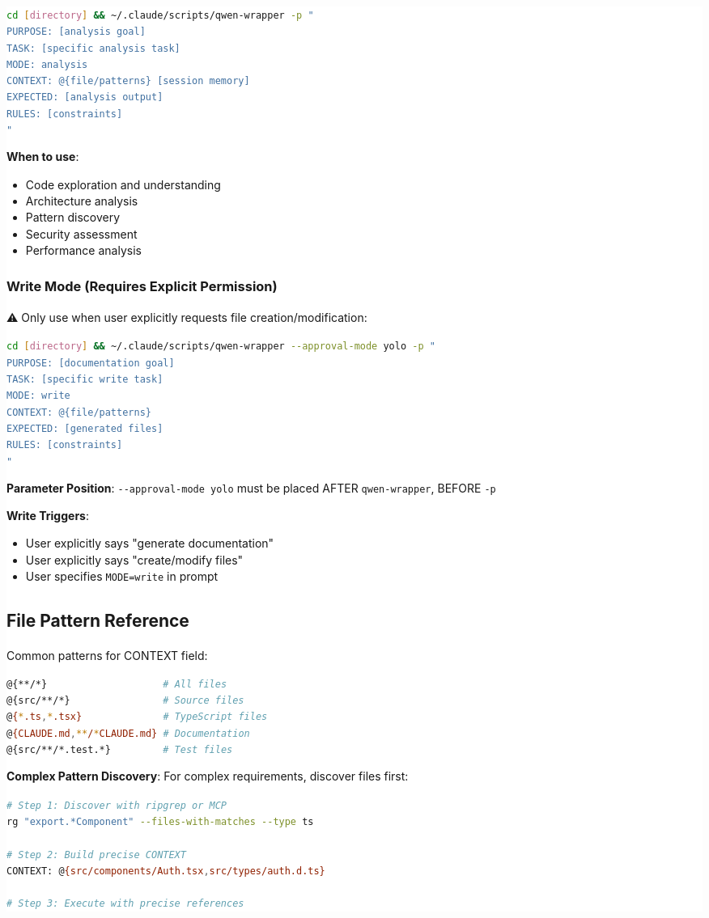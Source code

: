 ```bash
cd [directory] && ~/.claude/scripts/qwen-wrapper -p "
PURPOSE: [analysis goal]
TASK: [specific analysis task]
MODE: analysis
CONTEXT: @{file/patterns} [session memory]
EXPECTED: [analysis output]
RULES: [constraints]
"
```

**When to use**:
- Code exploration and understanding
- Architecture analysis
- Pattern discovery
- Security assessment
- Performance analysis

### Write Mode (Requires Explicit Permission)
⚠️ Only use when user explicitly requests file creation/modification:

```bash
cd [directory] && ~/.claude/scripts/qwen-wrapper --approval-mode yolo -p "
PURPOSE: [documentation goal]
TASK: [specific write task]
MODE: write
CONTEXT: @{file/patterns}
EXPECTED: [generated files]
RULES: [constraints]
"
```

**Parameter Position**: `--approval-mode yolo` must be placed AFTER `qwen-wrapper`, BEFORE `-p`

**Write Triggers**:
- User explicitly says "generate documentation"
- User explicitly says "create/modify files"
- User specifies `MODE=write` in prompt

## File Pattern Reference

Common patterns for CONTEXT field:

```bash
@{**/*}                    # All files
@{src/**/*}                # Source files
@{*.ts,*.tsx}              # TypeScript files
@{CLAUDE.md,**/*CLAUDE.md} # Documentation
@{src/**/*.test.*}         # Test files
```

**Complex Pattern Discovery**:
For complex requirements, discover files first:
```bash
# Step 1: Discover with ripgrep or MCP
rg "export.*Component" --files-with-matches --type ts

# Step 2: Build precise CONTEXT
CONTEXT: @{src/components/Auth.tsx,src/types/auth.d.ts}

# Step 3: Execute with precise references
```
